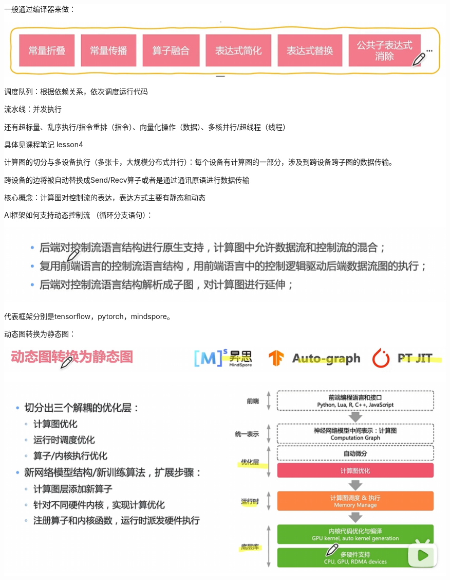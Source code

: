 一般通过编译器来做：

![image-20240821102055002](hw4.assets/image-20240821102055002.png)

调度队列：根据依赖关系，依次调度运行代码

流水线：并发执行

还有超标量、乱序执行/指令重排（指令）、向量化操作（数据）、多核并行/超线程（线程）

具体见课程笔记 lesson4

计算图的切分与多设备执行（多张卡，大规模分布式并行）：每个设备有计算图的一部分，涉及到跨设备跨子图的数据传输。

跨设备的边将被自动替换成Send/Recv算子或者是通过通讯原语进行数据传输



核心概念：计算图对控制流的表达，表达方式主要有静态和动态

AI框架如何支持动态控制流 （循环分支语句）：

![image-20240821151202575](hw4.assets/image-20240821151202575.png)

代表框架分别是tensorflow，pytorch，mindspore。

动态图转换为静态图：

![image-20240821153249833](hw4.assets/image-20240821153249833.png)

 ![image-20240821154414982](hw4.assets/image-20240821154414982.png)
